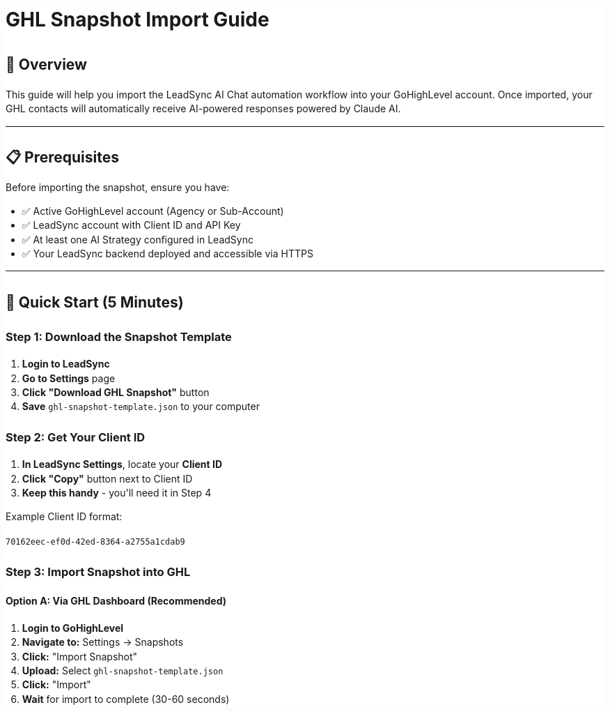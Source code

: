 # GHL Snapshot Import Guide

## 🎯 Overview

This guide will help you import the LeadSync AI Chat automation workflow into your GoHighLevel account. Once imported, your GHL contacts will automatically receive AI-powered responses powered by Claude AI.

---

## 📋 Prerequisites

Before importing the snapshot, ensure you have:

- ✅ Active GoHighLevel account (Agency or Sub-Account)
- ✅ LeadSync account with Client ID and API Key
- ✅ At least one AI Strategy configured in LeadSync
- ✅ Your LeadSync backend deployed and accessible via HTTPS

---

## 🚀 Quick Start (5 Minutes)

### Step 1: Download the Snapshot Template

1. **Login to LeadSync**
2. **Go to Settings** page
3. **Click "Download GHL Snapshot"** button
4. **Save** `ghl-snapshot-template.json` to your computer

### Step 2: Get Your Client ID

1. **In LeadSync Settings**, locate your **Client ID**
2. **Click "Copy"** button next to Client ID
3. **Keep this handy** - you'll need it in Step 4

Example Client ID format:
```
70162eec-ef0d-42ed-8364-a2755a1cdab9
```

### Step 3: Import Snapshot into GHL

#### Option A: Via GHL Dashboard (Recommended)

1. **Login to GoHighLevel**
2. **Navigate to:** Settings → Snapshots
3. **Click:** "Import Snapshot"
4. **Upload:** Select `ghl-snapshot-template.json`
5. **Click:** "Import"
6. **Wait** for import to complete (30-60 seconds)
